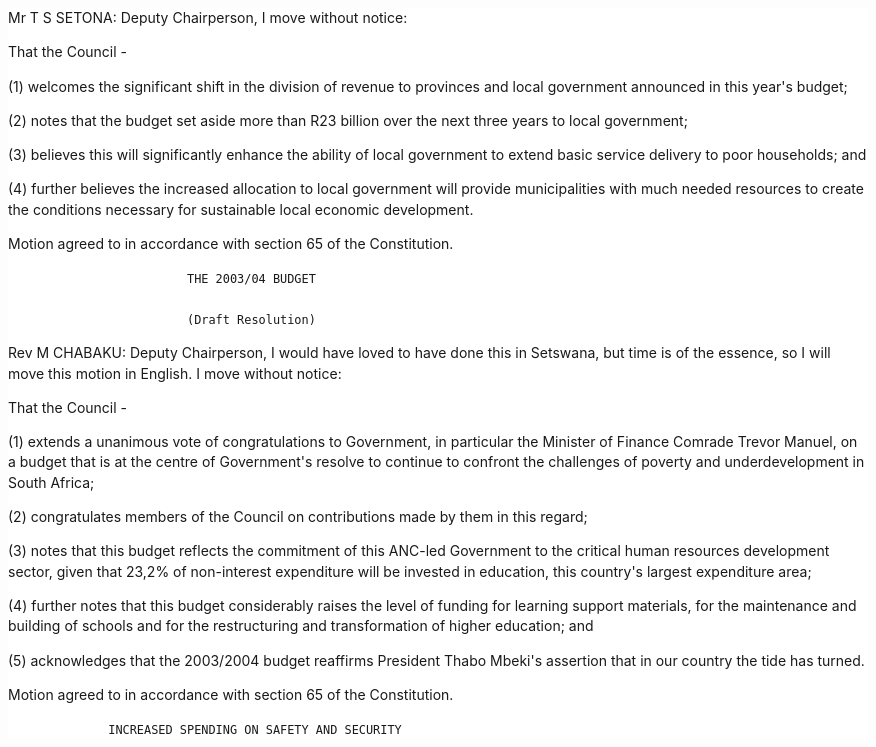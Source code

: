 Mr T S SETONA: Deputy Chairperson, I move without notice:


  That the Council -


  (1) welcomes  the  significant  shift  in  the  division  of  revenue  to
       provinces and local government announced in this year's budget;


  (2) notes that the budget set aside more than R23 billion over  the  next
       three years to local government;


  (3) believes  this  will  significantly  enhance  the  ability  of  local
       government to extend basic service delivery to poor households; and


  (4) further believes the increased allocation to  local  government  will
       provide municipalities with  much  needed  resources  to  create  the
       conditions necessary for sustainable local economic development.

Motion agreed to in accordance with section 65 of the Constitution.

                             THE 2003/04 BUDGET

                             (Draft Resolution)

Rev M CHABAKU: Deputy Chairperson, I would have loved to have done  this  in
Setswana, but time is of  the  essence,  so  I  will  move  this  motion  in
English. I move without notice:


  That the Council -


  (1) extends  a  unanimous  vote  of  congratulations  to  Government,  in
       particular the Minister of Finance Comrade Trevor Manuel, on a budget
       that is at the centre of Government's resolve to continue to confront
       the challenges of poverty and underdevelopment in South Africa;


  (2) congratulates members of the Council on contributions made by them in
       this regard;


  (3) notes that this  budget  reflects  the  commitment  of  this  ANC-led
       Government to the critical human resources development sector,  given
       that 23,2% of non-interest expenditure will be invested in education,
       this country's largest expenditure area;


  (4) further notes that this  budget  considerably  raises  the  level  of
       funding for learning  support  materials,  for  the  maintenance  and
       building of schools and for the restructuring and  transformation  of
       higher education; and


  (5) acknowledges that the  2003/2004  budget  reaffirms  President  Thabo
       Mbeki's assertion that in our country the tide has turned.

Motion agreed to in accordance with section 65 of the Constitution.

                  INCREASED SPENDING ON SAFETY AND SECURITY
